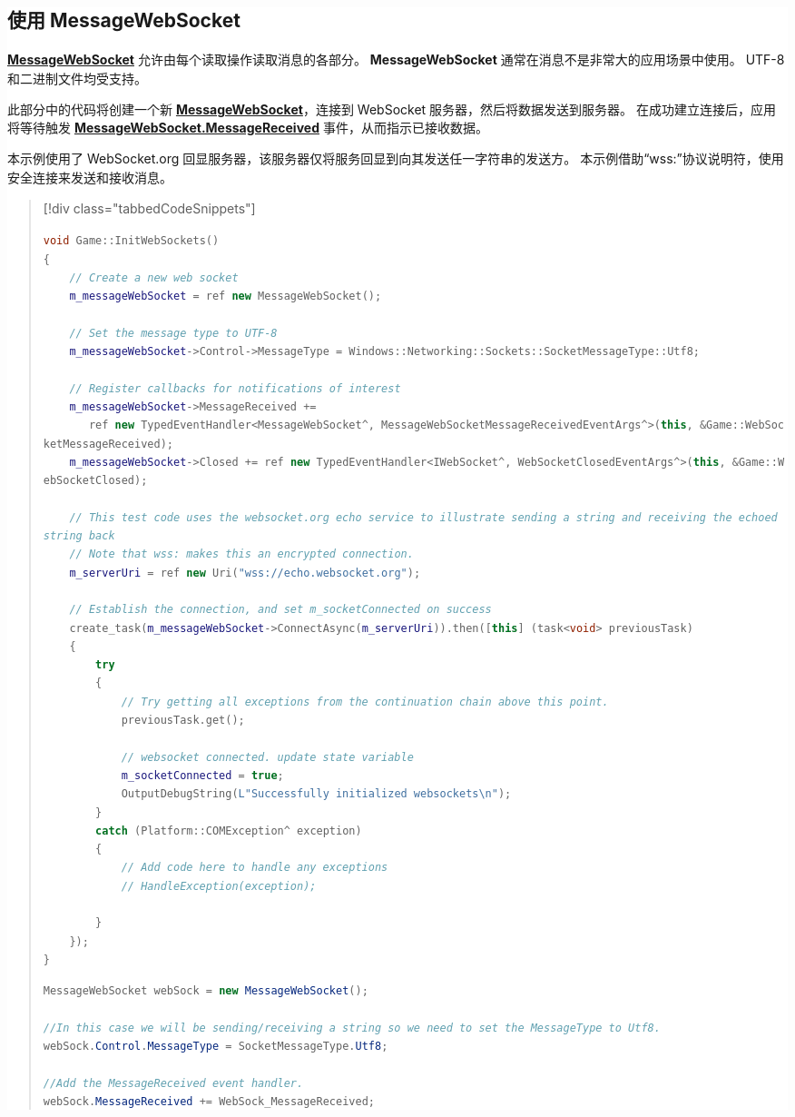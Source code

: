 ## <a name="using-messagewebsocket"></a>使用 MessageWebSocket

[**MessageWebSocket**](https://msdn.microsoft.com/library/windows/apps/br226842) 允许由每个读取操作读取消息的各部分。 **MessageWebSocket** 通常在消息不是非常大的应用场景中使用。 UTF-8 和二进制文件均受支持。

此部分中的代码将创建一个新 [**MessageWebSocket**](https://msdn.microsoft.com/library/windows/apps/br226842)，连接到 WebSocket 服务器，然后将数据发送到服务器。 在成功建立连接后，应用将等待触发 [**MessageWebSocket.MessageReceived**](https://msdn.microsoft.com/library/windows/apps/br241358) 事件，从而指示已接收数据。

本示例使用了 WebSocket.org 回显服务器，该服务器仅将服务回显到向其发送任一字符串的发送方。 本示例借助“wss:”协议说明符，使用安全连接来发送和接收消息。

> [!div class="tabbedCodeSnippets"]
> ```cpp
> void Game::InitWebSockets()
> {
>     // Create a new web socket
>     m_messageWebSocket = ref new MessageWebSocket();
> 
>     // Set the message type to UTF-8
>     m_messageWebSocket->Control->MessageType = Windows::Networking::Sockets::SocketMessageType::Utf8;
> 
>     // Register callbacks for notifications of interest
>     m_messageWebSocket->MessageReceived += 
>        ref new TypedEventHandler<MessageWebSocket^, MessageWebSocketMessageReceivedEventArgs^>(this, &Game::WebSocketMessageReceived);
>     m_messageWebSocket->Closed += ref new TypedEventHandler<IWebSocket^, WebSocketClosedEventArgs^>(this, &Game::WebSocketClosed);
> 
>     // This test code uses the websocket.org echo service to illustrate sending a string and receiving the echoed string back
>     // Note that wss: makes this an encrypted connection.
>     m_serverUri = ref new Uri("wss://echo.websocket.org");
> 
>     // Establish the connection, and set m_socketConnected on success
>     create_task(m_messageWebSocket->ConnectAsync(m_serverUri)).then([this] (task<void> previousTask)
>     {
>         try
>         {
>             // Try getting all exceptions from the continuation chain above this point.
>             previousTask.get();
> 
>             // websocket connected. update state variable
>             m_socketConnected = true;
>             OutputDebugString(L"Successfully initialized websockets\n");
>         }
>         catch (Platform::COMException^ exception)
>         {
>             // Add code here to handle any exceptions
>             // HandleException(exception);
> 
>         }
>     });
> }
> ```
> ```cs
> MessageWebSocket webSock = new MessageWebSocket();
> 
> //In this case we will be sending/receiving a string so we need to set the MessageType to Utf8.
> webSock.Control.MessageType = SocketMessageType.Utf8;
> 
> //Add the MessageReceived event handler.
> webSock.MessageReceived += WebSock_MessageReceived;